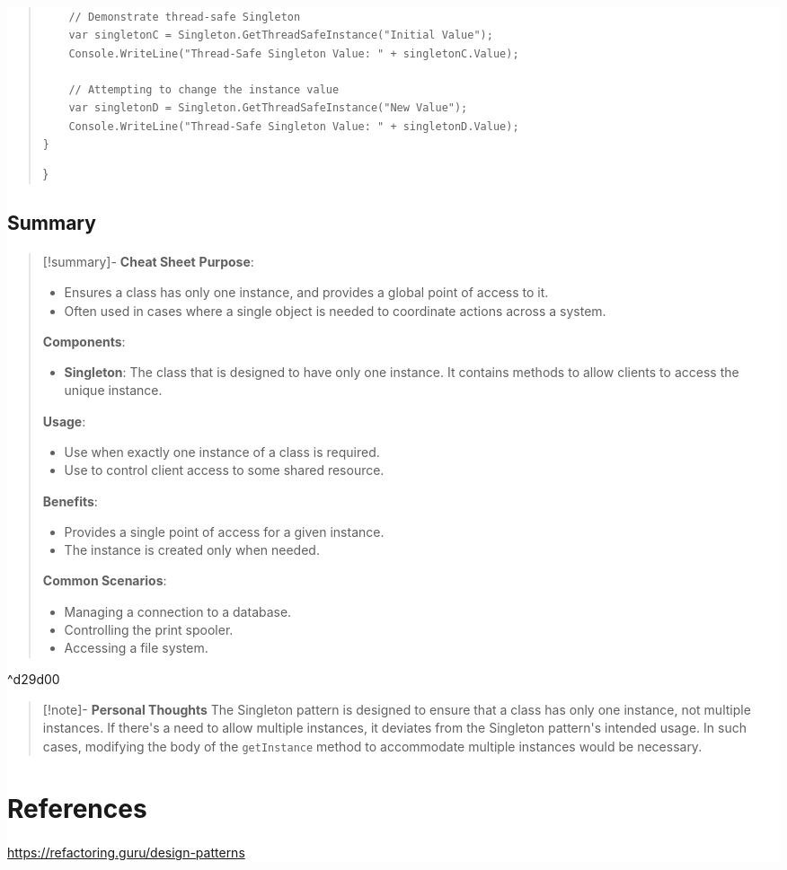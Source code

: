 >         // Demonstrate thread-safe Singleton
>         var singletonC = Singleton.GetThreadSafeInstance("Initial Value");
>         Console.WriteLine("Thread-Safe Singleton Value: " + singletonC.Value);
>
>         // Attempting to change the instance value
>         var singletonD = Singleton.GetThreadSafeInstance("New Value");
>         Console.WriteLine("Thread-Safe Singleton Value: " + singletonD.Value);
>     }
> }
>```

## Summary

>[!summary]- **Cheat Sheet**
>**Purpose**:
>- Ensures a class has only one instance, and provides a global point of access to it.
>- Often used in cases where a single object is needed to coordinate actions across a system.
>
>**Components**:
>- **Singleton**: The class that is designed to have only one instance. It contains methods to allow clients to access the unique instance.
>
>**Usage**:
>- Use when exactly one instance of a class is required.
>- Use to control client access to some shared resource.
>
>**Benefits**:
>- Provides a single point of access for a given instance.
>- The instance is created only when needed.
>
>**Common Scenarios**:
>- Managing a connection to a database.
>- Controlling the print spooler.
>- Accessing a file system.

^d29d00


> [!note]- **Personal Thoughts**
> The Singleton pattern is designed to ensure that a class has only one instance, not multiple instances. If there's a need to allow multiple instances, it deviates from the Singleton pattern's intended usage. In such cases, modifying the body of the `getInstance` method to accommodate multiple instances would be necessary.

# References

https://refactoring.guru/design-patterns